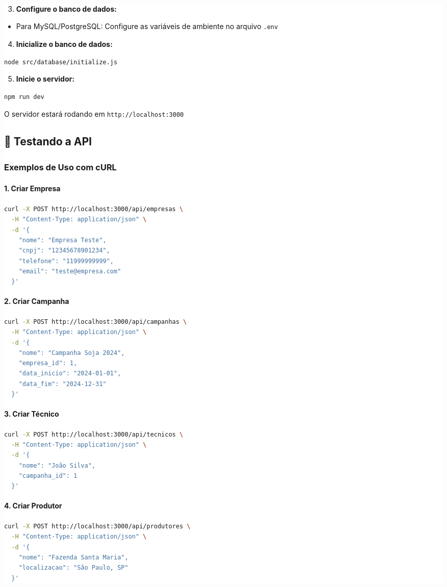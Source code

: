 3. **Configure o banco de dados:**
  - Para MySQL/PostgreSQL: Configure as variáveis de ambiente no arquivo `.env`

4. **Inicialize o banco de dados:**
```bash
node src/database/initialize.js
```

5. **Inicie o servidor:**
```bash
npm run dev
```

O servidor estará rodando em `http://localhost:3000`

## 🧪 Testando a API

### Exemplos de Uso com cURL

#### 1. Criar Empresa
```bash
curl -X POST http://localhost:3000/api/empresas \
  -H "Content-Type: application/json" \
  -d '{
    "nome": "Empresa Teste",
    "cnpj": "12345678901234",
    "telefone": "11999999999",
    "email": "teste@empresa.com"
  }'
```

#### 2. Criar Campanha
```bash
curl -X POST http://localhost:3000/api/campanhas \
  -H "Content-Type: application/json" \
  -d '{
    "nome": "Campanha Soja 2024",
    "empresa_id": 1,
    "data_inicio": "2024-01-01",
    "data_fim": "2024-12-31"
  }'
```

#### 3. Criar Técnico
```bash
curl -X POST http://localhost:3000/api/tecnicos \
  -H "Content-Type: application/json" \
  -d '{
    "nome": "João Silva",
    "campanha_id": 1
  }'
```

#### 4. Criar Produtor
```bash
curl -X POST http://localhost:3000/api/produtores \
  -H "Content-Type: application/json" \
  -d '{
    "nome": "Fazenda Santa Maria",
    "localizacao": "São Paulo, SP"
  }'
```
